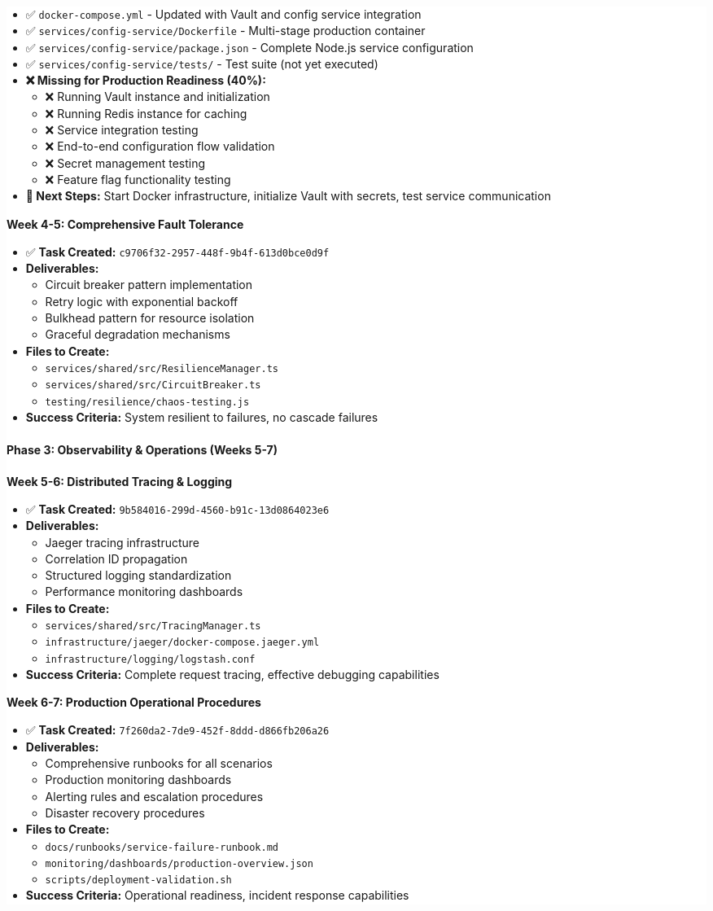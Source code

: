   - ✅ `docker-compose.yml` - Updated with Vault and config service integration
  - ✅ `services/config-service/Dockerfile` - Multi-stage production container
  - ✅ `services/config-service/package.json` - Complete Node.js service configuration
  - ✅ `services/config-service/tests/` - Test suite (not yet executed)
- **❌ Missing for Production Readiness (40%):**
  - ❌ Running Vault instance and initialization
  - ❌ Running Redis instance for caching
  - ❌ Service integration testing
  - ❌ End-to-end configuration flow validation
  - ❌ Secret management testing
  - ❌ Feature flag functionality testing
- **🎯 Next Steps:** Start Docker infrastructure, initialize Vault with secrets, test service communication

**Week 4-5: Comprehensive Fault Tolerance**
- ✅ **Task Created:** `c9706f32-2957-448f-9b4f-613d0bce0d9f`
- **Deliverables:**
  - Circuit breaker pattern implementation
  - Retry logic with exponential backoff
  - Bulkhead pattern for resource isolation
  - Graceful degradation mechanisms
- **Files to Create:**
  - `services/shared/src/ResilienceManager.ts`
  - `services/shared/src/CircuitBreaker.ts`
  - `testing/resilience/chaos-testing.js`
- **Success Criteria:** System resilient to failures, no cascade failures

#### **Phase 3: Observability & Operations (Weeks 5-7)**

**Week 5-6: Distributed Tracing & Logging**
- ✅ **Task Created:** `9b584016-299d-4560-b91c-13d0864023e6`
- **Deliverables:**
  - Jaeger tracing infrastructure
  - Correlation ID propagation
  - Structured logging standardization
  - Performance monitoring dashboards
- **Files to Create:**
  - `services/shared/src/TracingManager.ts`
  - `infrastructure/jaeger/docker-compose.jaeger.yml`
  - `infrastructure/logging/logstash.conf`
- **Success Criteria:** Complete request tracing, effective debugging capabilities

**Week 6-7: Production Operational Procedures**
- ✅ **Task Created:** `7f260da2-7de9-452f-8ddd-d866fb206a26`
- **Deliverables:**
  - Comprehensive runbooks for all scenarios
  - Production monitoring dashboards
  - Alerting rules and escalation procedures
  - Disaster recovery procedures
- **Files to Create:**
  - `docs/runbooks/service-failure-runbook.md`
  - `monitoring/dashboards/production-overview.json`
  - `scripts/deployment-validation.sh`
- **Success Criteria:** Operational readiness, incident response capabilities
